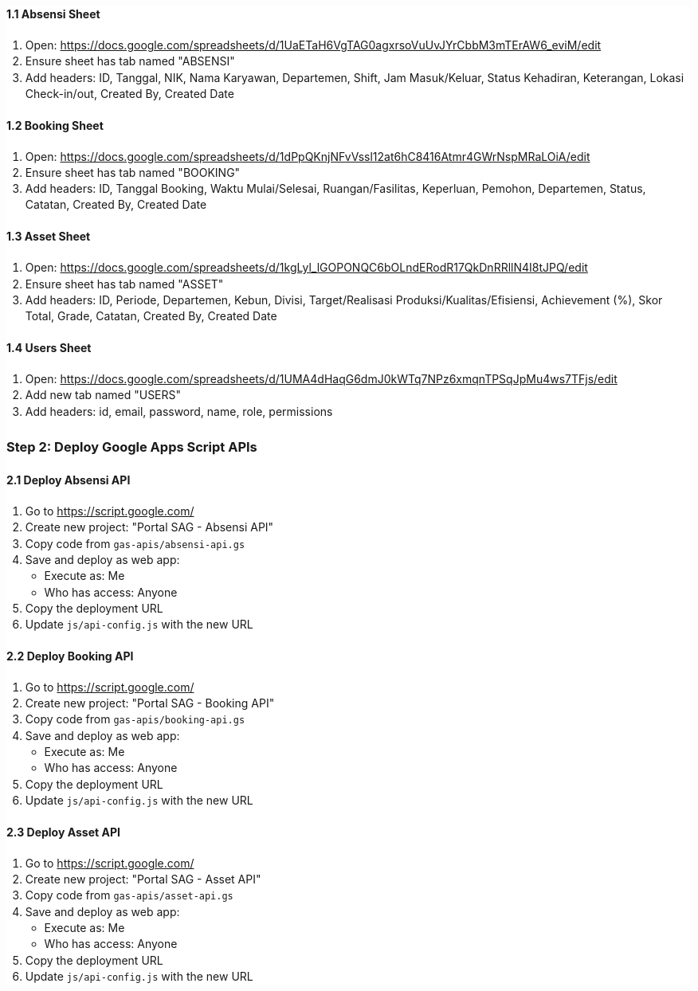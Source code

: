 #### 1.1 Absensi Sheet
1. Open: https://docs.google.com/spreadsheets/d/1UaETaH6VgTAG0agxrsoVuUvJYrCbbM3mTErAW6_eviM/edit
2. Ensure sheet has tab named "ABSENSI"
3. Add headers: ID, Tanggal, NIK, Nama Karyawan, Departemen, Shift, Jam Masuk/Keluar, Status Kehadiran, Keterangan, Lokasi Check-in/out, Created By, Created Date

#### 1.2 Booking Sheet
1. Open: https://docs.google.com/spreadsheets/d/1dPpQKnjNFvVssl12at6hC8416Atmr4GWrNspMRaLOiA/edit
2. Ensure sheet has tab named "BOOKING"
3. Add headers: ID, Tanggal Booking, Waktu Mulai/Selesai, Ruangan/Fasilitas, Keperluan, Pemohon, Departemen, Status, Catatan, Created By, Created Date

#### 1.3 Asset Sheet
1. Open: https://docs.google.com/spreadsheets/d/1kgLyl_lGOPONQC6bOLndERodR17QkDnRRllN4I8tJPQ/edit
2. Ensure sheet has tab named "ASSET"
3. Add headers: ID, Periode, Departemen, Kebun, Divisi, Target/Realisasi Produksi/Kualitas/Efisiensi, Achievement (%), Skor Total, Grade, Catatan, Created By, Created Date

#### 1.4 Users Sheet
1. Open: https://docs.google.com/spreadsheets/d/1UMA4dHaqG6dmJ0kWTq7NPz6xmqnTPSqJpMu4ws7TFjs/edit
2. Add new tab named "USERS"
3. Add headers: id, email, password, name, role, permissions

### Step 2: Deploy Google Apps Script APIs

#### 2.1 Deploy Absensi API
1. Go to https://script.google.com/
2. Create new project: "Portal SAG - Absensi API"
3. Copy code from `gas-apis/absensi-api.gs`
4. Save and deploy as web app:
   - Execute as: Me
   - Who has access: Anyone
5. Copy the deployment URL
6. Update `js/api-config.js` with the new URL

#### 2.2 Deploy Booking API
1. Go to https://script.google.com/
2. Create new project: "Portal SAG - Booking API"
3. Copy code from `gas-apis/booking-api.gs`
4. Save and deploy as web app:
   - Execute as: Me
   - Who has access: Anyone
5. Copy the deployment URL
6. Update `js/api-config.js` with the new URL

#### 2.3 Deploy Asset API
1. Go to https://script.google.com/
2. Create new project: "Portal SAG - Asset API"
3. Copy code from `gas-apis/asset-api.gs`
4. Save and deploy as web app:
   - Execute as: Me
   - Who has access: Anyone
5. Copy the deployment URL
6. Update `js/api-config.js` with the new URL
